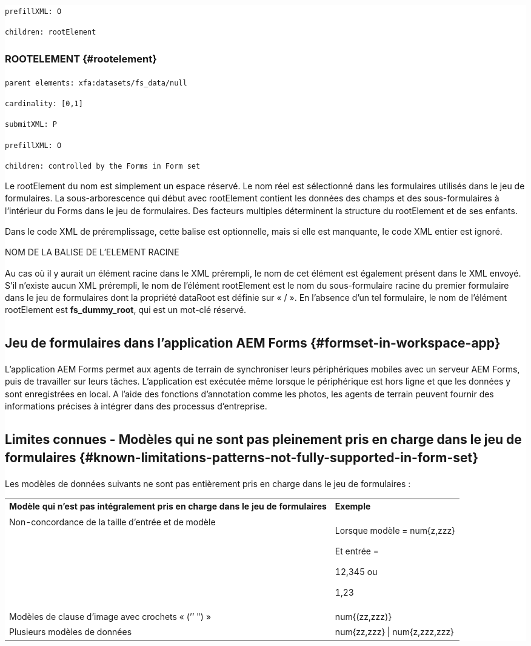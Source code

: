 `prefillXML: O`

`children: rootElement`

### ROOTELEMENT {#rootelement}

`parent elements: xfa:datasets/fs_data/null`

`cardinality: [0,1]`

`submitXML: P`

`prefillXML: O`

`children: controlled by the Forms in Form set`

Le rootElement du nom est simplement un espace réservé. Le nom réel est sélectionné dans les formulaires utilisés dans le jeu de formulaires. La sous-arborescence qui début avec rootElement contient les données des champs et des sous-formulaires à l’intérieur du Forms dans le jeu de formulaires. Des facteurs multiples déterminent la structure du rootElement et de ses enfants.

Dans le code XML de préremplissage, cette balise est optionnelle, mais si elle est manquante, le code XML entier est ignoré.

NOM DE LA BALISE DE L’ELEMENT RACINE 

Au cas où il y aurait un élément racine dans le XML prérempli, le nom de cet élément est également présent dans le XML envoyé. S’il n’existe aucun XML prérempli, le nom de l’élément rootElement est le nom du sous-formulaire racine du premier formulaire dans le jeu de formulaires dont la propriété dataRoot est définie sur « / ». En l’absence d’un tel formulaire, le nom de l’élément rootElement est **fs_dummy_root**, qui est un mot-clé réservé.

## Jeu de formulaires dans l’application AEM Forms  {#formset-in-workspace-app}

L’application AEM Forms permet aux agents de terrain de synchroniser leurs périphériques mobiles avec un serveur AEM Forms, puis de travailler sur leurs tâches. L’application est exécutée même lorsque le périphérique est hors ligne et que les données y sont enregistrées en local. A l’aide des fonctions d’annotation comme les photos, les agents de terrain peuvent fournir des informations précises à intégrer dans des processus d’entreprise.



## Limites connues - Modèles qui ne sont pas pleinement pris en charge dans le jeu de formulaires {#known-limitations-patterns-not-fully-supported-in-form-set}

Les modèles de données suivants ne sont pas entièrement pris en charge dans le jeu de formulaires :

<table>
 <tbody>
  <tr>
   <td><strong>Modèle qui n’est pas intégralement pris en charge dans le jeu de formulaires</strong></td>
   <td><strong>Exemple</strong></td>
  </tr>
  <tr>
   <td>Non-concordance de la taille d’entrée et de modèle</td>
   <td><p>Lorsque modèle = num{z,zzz}</p> <p>Et entrée =</p> <p>12,345 ou</p> <p>1,23</p> </td>
  </tr>
  <tr>
   <td>Modèles de clause d’image avec crochets « (’’ ") »</td>
   <td>num{(zz,zzz)}</td>
  </tr>
  <tr>
   <td>Plusieurs modèles de données</td>
   <td>num{zz,zzz} | num{z,zzz,zzz}</td>
  </tr>
  <tr>